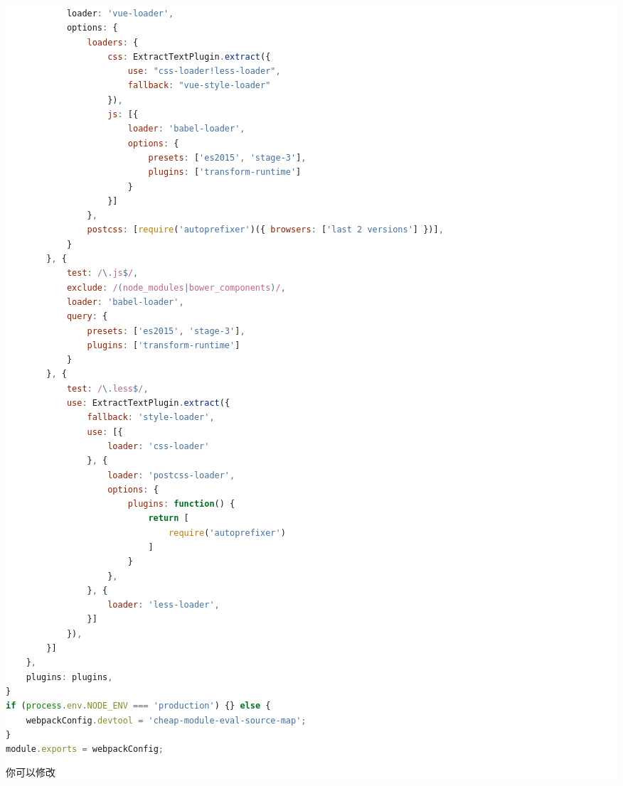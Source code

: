 ```javascript
            loader: 'vue-loader',
            options: {
                loaders: {
                    css: ExtractTextPlugin.extract({
                        use: "css-loader!less-loader",
                        fallback: "vue-style-loader"
                    }),
                    js: [{
                        loader: 'babel-loader',
                        options: {
                            presets: ['es2015', 'stage-3'],
                            plugins: ['transform-runtime']
                        }
                    }]
                },
                postcss: [require('autoprefixer')({ browsers: ['last 2 versions'] })],
            }
        }, {
            test: /\.js$/,
            exclude: /(node_modules|bower_components)/,
            loader: 'babel-loader',
            query: {
                presets: ['es2015', 'stage-3'],
                plugins: ['transform-runtime']
            }
        }, {
            test: /\.less$/,
            use: ExtractTextPlugin.extract({
                fallback: 'style-loader',
                use: [{
                    loader: 'css-loader'
                }, {
                    loader: 'postcss-loader',
                    options: {
                        plugins: function() {
                            return [
                                require('autoprefixer')
                            ]
                        }
                    },
                }, {
                    loader: 'less-loader',
                }]
            }),
        }]
    },
    plugins: plugins,
}
if (process.env.NODE_ENV === 'production') {} else {
    webpackConfig.devtool = 'cheap-module-eval-source-map';
}
module.exports = webpackConfig;
```
你可以修改
